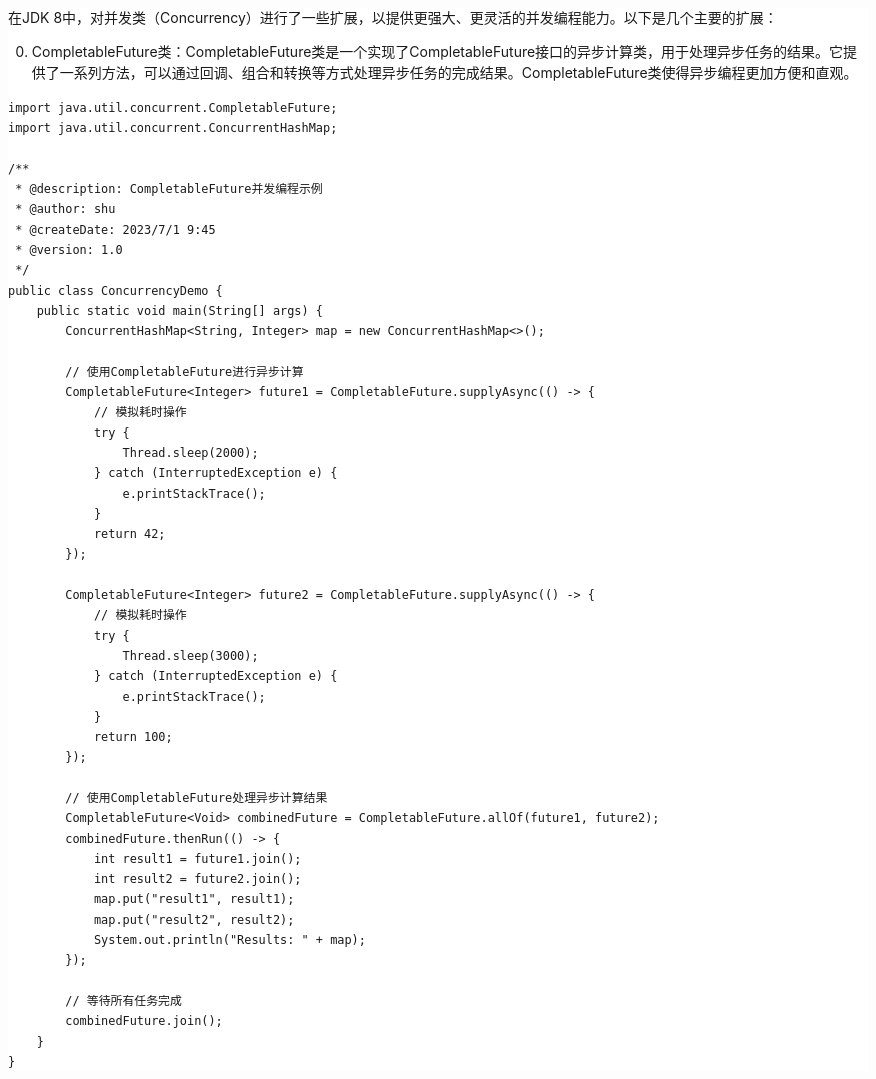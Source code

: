在JDK 8中，对并发类（Concurrency）进行了一些扩展，以提供更强大、更灵活的并发编程能力。以下是几个主要的扩展：

  0. CompletableFuture类：CompletableFuture类是一个实现了CompletableFuture接口的异步计算类，用于处理异步任务的结果。它提供了一系列方法，可以通过回调、组合和转换等方式处理异步任务的完成结果。CompletableFuture类使得异步编程更加方便和直观。

    
    
    import java.util.concurrent.CompletableFuture;
    import java.util.concurrent.ConcurrentHashMap;
    
    /**
     * @description: CompletableFuture并发编程示例
     * @author: shu
     * @createDate: 2023/7/1 9:45
     * @version: 1.0
     */
    public class ConcurrencyDemo {
        public static void main(String[] args) {
            ConcurrentHashMap<String, Integer> map = new ConcurrentHashMap<>();
    
            // 使用CompletableFuture进行异步计算
            CompletableFuture<Integer> future1 = CompletableFuture.supplyAsync(() -> {
                // 模拟耗时操作
                try {
                    Thread.sleep(2000);
                } catch (InterruptedException e) {
                    e.printStackTrace();
                }
                return 42;
            });
    
            CompletableFuture<Integer> future2 = CompletableFuture.supplyAsync(() -> {
                // 模拟耗时操作
                try {
                    Thread.sleep(3000);
                } catch (InterruptedException e) {
                    e.printStackTrace();
                }
                return 100;
            });
    
            // 使用CompletableFuture处理异步计算结果
            CompletableFuture<Void> combinedFuture = CompletableFuture.allOf(future1, future2);
            combinedFuture.thenRun(() -> {
                int result1 = future1.join();
                int result2 = future2.join();
                map.put("result1", result1);
                map.put("result2", result2);
                System.out.println("Results: " + map);
            });
    
            // 等待所有任务完成
            combinedFuture.join();
        }
    }
    